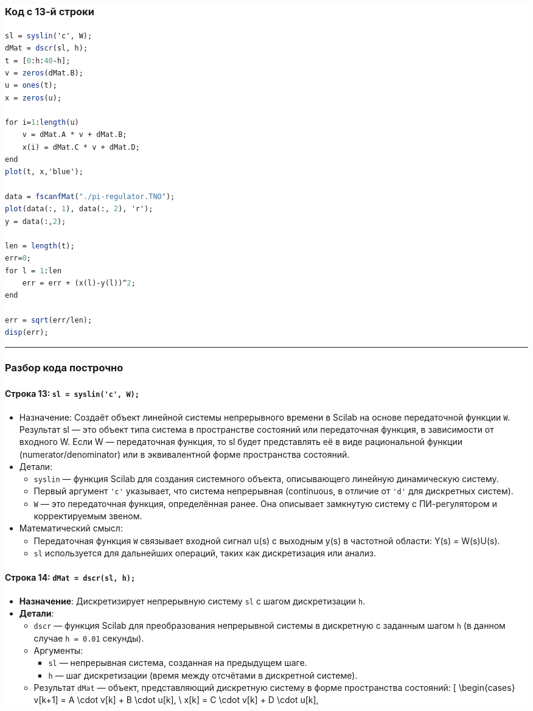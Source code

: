 ### Код с 13-й строки
```scilab
sl = syslin('c', W);
dMat = dscr(sl, h);
t = [0:h:40-h];
v = zeros(dMat.B);
u = ones(t);
x = zeros(u);

for i=1:length(u)
    v = dMat.A * v + dMat.B;
    x(i) = dMat.C * v + dMat.D;
end
plot(t, x,'blue');

data = fscanfMat("./pi-regulator.TNO");
plot(data(:, 1), data(:, 2), 'r');
y = data(:,2);

len = length(t);
err=0;
for l = 1:len
    err = err + (x(l)-y(l))^2;
end

err = sqrt(err/len);
disp(err);
```

---

### Разбор кода построчно

#### Строка 13: `sl = syslin('c', W);`
- Назначение: Создаёт объект линейной системы непрерывного времени в Scilab на основе передаточной функции `W`. Результат sl — это объект типа система в пространстве состояний или передаточная функция, в зависимости от входного W. Если W — передаточная функция, то sl будет представлять её в виде рациональной функции (numerator/denominator) или в эквивалентной форме пространства состояний.
- Детали:
	- `syslin` — функция Scilab для создания системного объекта, описывающего линейную динамическую систему.
	- Первый аргумент `'c'` указывает, что система непрерывная (continuous, в отличие от `'d'` для дискретных систем).
	- `W` — это передаточная функция, определённая ранее. Она описывает замкнутую систему с ПИ-регулятором и корректируемым звеном.
- Математический смысл:
	- Передаточная функция `W` связывает входной сигнал u(s) с выходным y(s) в частотной области: Y(s) = W(s)U(s).
	- `sl` используется для дальнейших операций, таких как дискретизация или анализ.

#### Строка 14: `dMat = dscr(sl, h);`
- **Назначение**: Дискретизирует непрерывную систему `sl` с шагом дискретизации `h`.
- **Детали**:
  - `dscr` — функция Scilab для преобразования непрерывной системы в дискретную с заданным шагом `h` (в данном случае `h = 0.01` секунды).
  - Аргументы:
    - `sl` — непрерывная система, созданная на предыдущем шаге.
    - `h` — шаг дискретизации (время между отсчётами в дискретной системе).
  - Результат `dMat` — объект, представляющий дискретную систему в форме пространства состояний:
    \[
    \begin{cases}
    v[k+1] = A \cdot v[k] + B \cdot u[k], \\
    x[k] = C \cdot v[k] + D \cdot u[k],